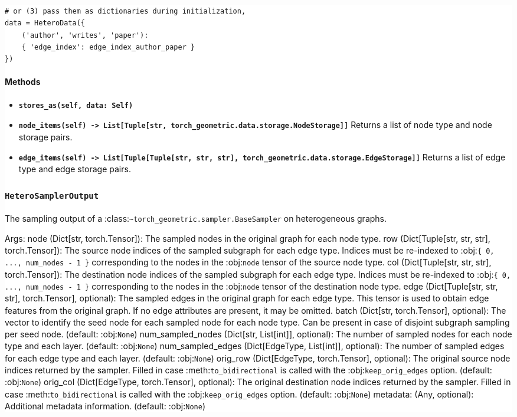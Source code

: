     # or (3) pass them as dictionaries during initialization,
    data = HeteroData({
        ('author', 'writes', 'paper'):
        { 'edge_index': edge_index_author_paper }
    })

#### Methods

- **`stores_as(self, data: Self)`**

- **`node_items(self) -> List[Tuple[str, torch_geometric.data.storage.NodeStorage]]`**
  Returns a list of node type and node storage pairs.

- **`edge_items(self) -> List[Tuple[Tuple[str, str, str], torch_geometric.data.storage.EdgeStorage]]`**
  Returns a list of edge type and edge storage pairs.

### `HeteroSamplerOutput`

The sampling output of a :class:`~torch_geometric.sampler.BaseSampler`
on heterogeneous graphs.

Args:
    node (Dict[str, torch.Tensor]): The sampled nodes in the original graph
        for each node type.
    row (Dict[Tuple[str, str, str], torch.Tensor]): The source node indices
        of the sampled subgraph for each edge type.
        Indices must be re-indexed to :obj:`{ 0, ..., num_nodes - 1 }`
        corresponding to the nodes in the :obj:`node` tensor of the source
        node type.
    col (Dict[Tuple[str, str, str], torch.Tensor]): The destination node
        indices of the sampled subgraph for each edge type.
        Indices must be re-indexed to :obj:`{ 0, ..., num_nodes - 1 }`
        corresponding to the nodes in the :obj:`node` tensor of the
        destination node type.
    edge (Dict[Tuple[str, str, str], torch.Tensor], optional): The sampled
        edges in the original graph for each edge type.
        This tensor is used to obtain edge features from the original
        graph. If no edge attributes are present, it may be omitted.
    batch (Dict[str, torch.Tensor], optional): The vector to identify the
        seed node for each sampled node for each node type. Can be present
        in case of disjoint subgraph sampling per seed node.
        (default: :obj:`None`)
    num_sampled_nodes (Dict[str, List[int]], optional): The number of
        sampled nodes for each node type and each layer.
        (default: :obj:`None`)
    num_sampled_edges (Dict[EdgeType, List[int]], optional): The number of
        sampled edges for each edge type and each layer.
        (default: :obj:`None`)
    orig_row (Dict[EdgeType, torch.Tensor], optional): The original source
        node indices returned by the sampler.
        Filled in case :meth:`to_bidirectional` is called with the
        :obj:`keep_orig_edges` option. (default: :obj:`None`)
    orig_col (Dict[EdgeType, torch.Tensor], optional): The original
        destination node indices returned by the sampler.
        Filled in case :meth:`to_bidirectional` is called with the
        :obj:`keep_orig_edges` option. (default: :obj:`None`)
    metadata: (Any, optional): Additional metadata information.
        (default: :obj:`None`)
